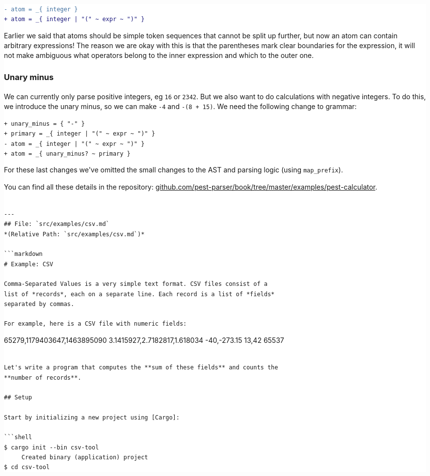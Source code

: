 ```diff
- atom = _{ integer }
+ atom = _{ integer | "(" ~ expr ~ ")" }
```

Earlier we said that atoms should be simple token sequences that cannot be split up further, but now an atom can contain
arbitrary expressions! The reason we are okay with this is that the parentheses mark clear boundaries for the 
expression, it will not make ambiguous what operators belong to the inner expression and which to the outer one.

### Unary minus
We can currently only parse positive integers, eg `16` or `2342`. But we also want to do calculations with negative integers.
To do this, we introduce the unary minus, so we can make `-4` and `-(8 + 15)`.
We need the following change to grammar:
```pest
+ unary_minus = { "-" }
+ primary = _{ integer | "(" ~ expr ~ ")" }
- atom = _{ integer | "(" ~ expr ~ ")" }
+ atom = _{ unary_minus? ~ primary }
```

For these last changes we've omitted the small changes to the AST and parsing logic (using `map_prefix`).

You can find all these details in 
the repository: [github.com/pest-parser/book/tree/master/examples/pest-calculator](https://github.com/pest-parser/book/tree/master/examples/pest-calculator).

```

---
## File: `src/examples/csv.md`
*(Relative Path: `src/examples/csv.md`)*

```markdown
# Example: CSV

Comma-Separated Values is a very simple text format. CSV files consist of a
list of *records*, each on a separate line. Each record is a list of *fields*
separated by commas.

For example, here is a CSV file with numeric fields:

```
65279,1179403647,1463895090
3.1415927,2.7182817,1.618034
-40,-273.15
13,42
65537
```

Let's write a program that computes the **sum of these fields** and counts the
**number of records**.

## Setup

Start by initializing a new project using [Cargo]:

```shell
$ cargo init --bin csv-tool
     Created binary (application) project
$ cd csv-tool
```


[Parsing Expression Grammars]: grammars/peg.html
[the documentation]: https://docs.rs/pest/
[official Rust book]: https://doc.rust-lang.org/stable/book/second-edition/
[`Token`]: https://docs.rs/pest/2.0/pest/enum.Token.html
[`Pair`]: https://docs.rs/pest/2.0/pest/iterators/struct.Pair.html
[`Parser`]: https://docs.rs/pest/2.0/pest/trait.Parser.html
[`Span`]: https://docs.rs/pest/2.0/pest/struct.Span.html
[`Position`]: https://docs.rs/pest/2.0/pest/struct.Position.html
[Awk]: http://pubs.opengroup.org/onlinepubs/9699919799/utilities/awk.html
[Cargo]: https://doc.rust-lang.org/cargo/
[a later chapter about `WHITESPACE`]: ../grammars/syntax.html
[`File`]: https://doc.rust-lang.org/std/fs/struct.File.html
[`expect`]: https://doc.rust-lang.org/std/option/enum.Option.html#method.expect
[`pest::iterators::Pair`]: https://docs.rs/pest/2.0/pest/iterators/struct.Pair.html
[`Pair`]: https://docs.rs/pest/2.0/pest/iterators/struct.Pair.html
[iterator]: https://doc.rust-lang.org/std/iter/index.html
[initializing a new project]: csv.md#setup
[`HashMap`]: https://doc.rust-lang.org/std/collections/struct.HashMap.html
[the pretty-printed `Debug` format]: https://doc.rust-lang.org/std/fmt/index.html#sign0
[the special rule `WHITESPACE`]: ../grammars/syntax.md#implicit-whitespace
[*silent*]: ../grammars/syntax.md#silent-and-atomic-rules
[*atomic*]: ../grammars/syntax.md#atomic
[J language]: https://jsoftware.com/
[interpreter]: https://jsoftware.com/
[full vocabulary]: https://code.jsoftware.com/wiki/NuVoc
[implicit whitespace]: ../grammars/syntax.md#implicit-whitespace
[atomic]: ../grammars/syntax.md#atomic
[silence]: ../grammars/syntax.md#silent-and-atomic-rules
[silent]: ../grammars/syntax.md#silent-and-atomic-rules
[`Pair`]: ../parser_api.md#pairs
[within this book's repository]: https://github.com/pest-parser/book/tree/master/examples/jlang-parser
[JSON]: https://json.org/
[`std::fmt::Display`]: https://doc.rust-lang.org/std/fmt/trait.Display.html
[implicit whitespace]: ../grammars/syntax.md#implicit-whitespace
[The JSON specification]: https://json.org/
[the idiom `!(...) ~ ANY`]: ../grammars/syntax.md#predicates
[compound atomic]: ../grammars/syntax.md#atomic
[token pairs]: ../parser_api.md#pairs
[atomic]: ../grammars/syntax.md#atomic
[silent]: ../grammars/syntax.md#silent-and-atomic-rules
[the `EOI` rule]: ../grammars/syntax.md#start-and-end-of-input
[1]: https://docs.rs/pest/1.0/pest/macro.parses_to.html